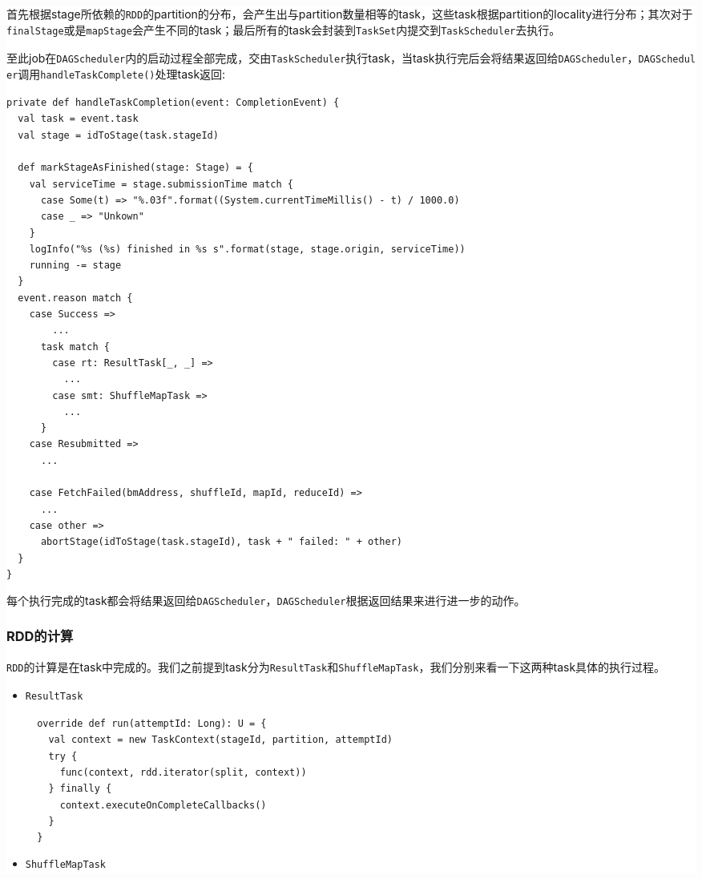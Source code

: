 首先根据stage所依赖的`RDD`的partition的分布，会产生出与partition数量相等的task，这些task根据partition的locality进行分布；其次对于`finalStage`或是`mapStage`会产生不同的task；最后所有的task会封装到`TaskSet`内提交到`TaskScheduler`去执行。

至此job在`DAGScheduler`内的启动过程全部完成，交由`TaskScheduler`执行task，当task执行完后会将结果返回给`DAGScheduler`，`DAGScheduler`调用`handleTaskComplete()`处理task返回:

    private def handleTaskCompletion(event: CompletionEvent) {
      val task = event.task
      val stage = idToStage(task.stageId)
    
      def markStageAsFinished(stage: Stage) = {
        val serviceTime = stage.submissionTime match {
          case Some(t) => "%.03f".format((System.currentTimeMillis() - t) / 1000.0)
          case _ => "Unkown"
        }
        logInfo("%s (%s) finished in %s s".format(stage, stage.origin, serviceTime))
        running -= stage
      }
      event.reason match {
        case Success =>
            ...
          task match {
            case rt: ResultTask[_, _] =>
              ...
            case smt: ShuffleMapTask =>
              ...
          }
        case Resubmitted =>
          ...
    
        case FetchFailed(bmAddress, shuffleId, mapId, reduceId) =>
          ...
        case other =>
          abortStage(idToStage(task.stageId), task + " failed: " + other)
      }
    }

每个执行完成的task都会将结果返回给`DAGScheduler`，`DAGScheduler`根据返回结果来进行进一步的动作。

### RDD的计算 ###

`RDD`的计算是在task中完成的。我们之前提到task分为`ResultTask`和`ShuffleMapTask`，我们分别来看一下这两种task具体的执行过程。

* `ResultTask`

        override def run(attemptId: Long): U = {
          val context = new TaskContext(stageId, partition, attemptId)
          try {
            func(context, rdd.iterator(split, context))
          } finally {
            context.executeOnCompleteCallbacks()
          }
        }

* `ShuffleMapTask`
